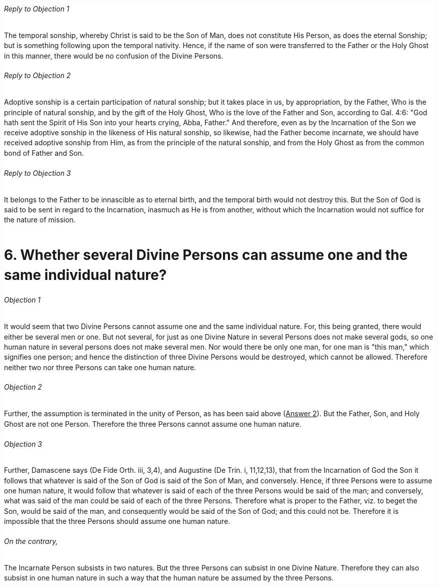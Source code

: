 ###### Reply to Objection 1
The temporal sonship, whereby Christ is said to be the Son of Man, does not constitute His Person, as does the eternal Sonship; but is something following upon the temporal nativity. Hence, if the name of son were transferred to the Father or the Holy Ghost in this manner, there would be no confusion of the Divine Persons.  

###### Reply to Objection 2
Adoptive sonship is a certain participation of natural sonship; but it takes place in us, by appropriation, by the Father, Who is the principle of natural sonship, and by the gift of the Holy Ghost, Who is the love of the Father and Son, according to Gal. 4:6: "God hath sent the Spirit of His Son into your hearts crying, Abba, Father." And therefore, even as by the Incarnation of the Son we receive adoptive sonship in the likeness of His natural sonship, so likewise, had the Father become incarnate, we should have received adoptive sonship from Him, as from the principle of the natural sonship, and from the Holy Ghost as from the common bond of Father and Son.  

###### Reply to Objection 3
It belongs to the Father to be innascible as to eternal birth, and the temporal birth would not destroy this. But the Son of God is said to be sent in regard to the Incarnation, inasmuch as He is from another, without which the Incarnation would not suffice for the nature of mission.  




# 6. Whether several Divine Persons can assume one and the same individual nature? 

###### Objection 1
It would seem that two Divine Persons cannot assume one and the same individual nature. For, this being granted, there would either be several men or one. But not several, for just as one Divine Nature in several Persons does not make several gods, so one human nature in several persons does not make several men. Nor would there be only one man, for one man is "this man," which signifies one person; and hence the distinction of three Divine Persons would be destroyed, which cannot be allowed. Therefore neither two nor three Persons can take one human nature.  

###### Objection 2
Further, the assumption is terminated in the unity of Person, as has been said above ([Answer 2](#2.%20Whether%20it%20is%20befitting%20to%20the%20Divine%20Nature%20to%20assume?%20)). But the Father, Son, and Holy Ghost are not one Person. Therefore the three Persons cannot assume one human nature.  

###### Objection 3
Further, Damascene says (De Fide Orth. iii, 3,4), and Augustine (De Trin. i, 11,12,13), that from the Incarnation of God the Son it follows that whatever is said of the Son of God is said of the Son of Man, and conversely. Hence, if three Persons were to assume one human nature, it would follow that whatever is said of each of the three Persons would be said of the man; and conversely, what was said of the man could be said of each of the three Persons. Therefore what is proper to the Father, viz. to beget the Son, would be said of the man, and consequently would be said of the Son of God; and this could not be. Therefore it is impossible that the three Persons should assume one human nature.  

###### On the contrary,
The Incarnate Person subsists in two natures. But the three Persons can subsist in one Divine Nature. Therefore they can also subsist in one human nature in such a way that the human nature be assumed by the three Persons.  
